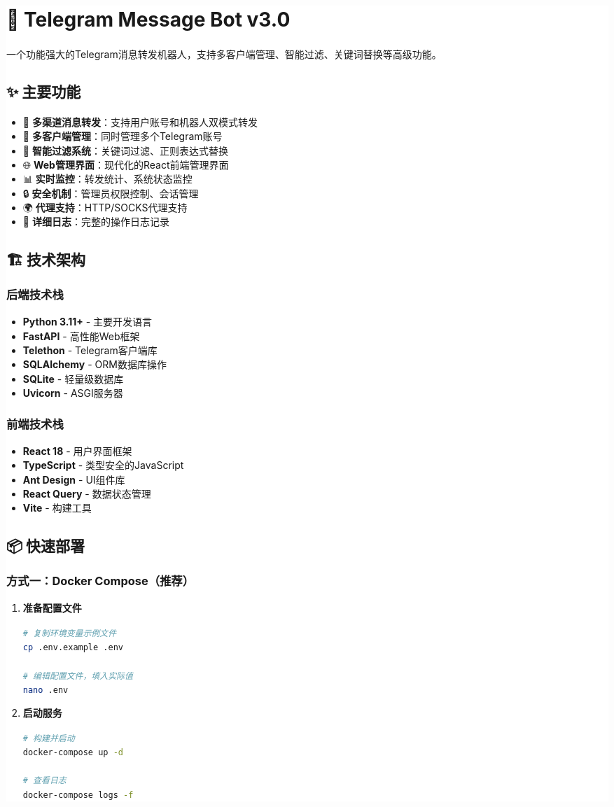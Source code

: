 # 🚀 Telegram Message Bot v3.0

一个功能强大的Telegram消息转发机器人，支持多客户端管理、智能过滤、关键词替换等高级功能。

## ✨ 主要功能

- 🔄 **多渠道消息转发**：支持用户账号和机器人双模式转发
- 👥 **多客户端管理**：同时管理多个Telegram账号
- 🎯 **智能过滤系统**：关键词过滤、正则表达式替换
- 🌐 **Web管理界面**：现代化的React前端管理界面
- 📊 **实时监控**：转发统计、系统状态监控
- 🔒 **安全机制**：管理员权限控制、会话管理
- 🌍 **代理支持**：HTTP/SOCKS代理支持
- 📝 **详细日志**：完整的操作日志记录

## 🏗️ 技术架构

### 后端技术栈
- **Python 3.11+** - 主要开发语言
- **FastAPI** - 高性能Web框架
- **Telethon** - Telegram客户端库
- **SQLAlchemy** - ORM数据库操作
- **SQLite** - 轻量级数据库
- **Uvicorn** - ASGI服务器

### 前端技术栈
- **React 18** - 用户界面框架
- **TypeScript** - 类型安全的JavaScript
- **Ant Design** - UI组件库
- **React Query** - 数据状态管理
- **Vite** - 构建工具

## 📦 快速部署

### 方式一：Docker Compose（推荐）

1. **准备配置文件**
   ```bash
   # 复制环境变量示例文件
   cp .env.example .env
   
   # 编辑配置文件，填入实际值
   nano .env
   ```

2. **启动服务**
   ```bash
   # 构建并启动
   docker-compose up -d
   
   # 查看日志
   docker-compose logs -f
   ```

